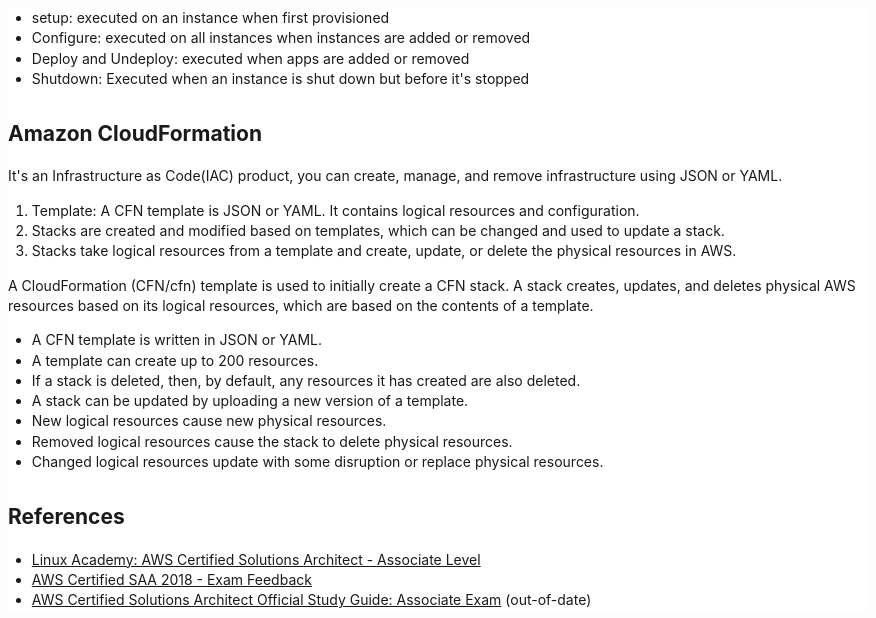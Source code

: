   - setup: executed on an instance when first provisioned
  - Configure: executed on all instances when instances are added or removed
  - Deploy and Undeploy: executed when apps are added or removed
  - Shutdown: Executed when an instance is shut down but before it's stopped

## Amazon CloudFormation

It's an Infrastructure as Code(IAC) product, you can create, manage, and remove infrastructure using JSON or YAML.

1. Template: A CFN template is JSON or YAML. It contains logical resources and configuration.
2. Stacks are created and modified based on templates, which can be changed and used to update a stack.
3. Stacks take logical resources from a template and create, update, or delete the physical resources in AWS.

A CloudFormation (CFN/cfn) template is used to initially create a CFN stack.
A stack creates, updates, and deletes physical AWS resources based on its logical resources, which are based on the contents of a template.

- A CFN template is written in JSON or YAML.
- A template can create up to 200 resources.
- If a stack is deleted, then, by default, any resources it has created are also deleted.
- A stack can be updated by uploading a new version of a template.
- New logical resources cause new physical resources.
- Removed logical resources cause the stack to delete physical resources.
- Changed logical resources update with some disruption or replace physical resources.

## References

- [Linux Academy: AWS Certified Solutions Architect - Associate Level](https://linuxacademy.com/course/aws-certified-solutions-architect-2019-associate-level)
- [AWS Certified SAA 2018 - Exam Feedback](https://acloud.guru/forums/aws-certified-solutions-architect-associate/discussion/-KSDNs4nfg5ikp6yBN9l/exam_feedback_-_20_specific_po)
- [AWS Certified Solutions Architect Official Study Guide: Associate Exam](https://www.amazon.com/Certified-Solutions-Architect-Official-Study/dp/1119138558) (out-of-date)
